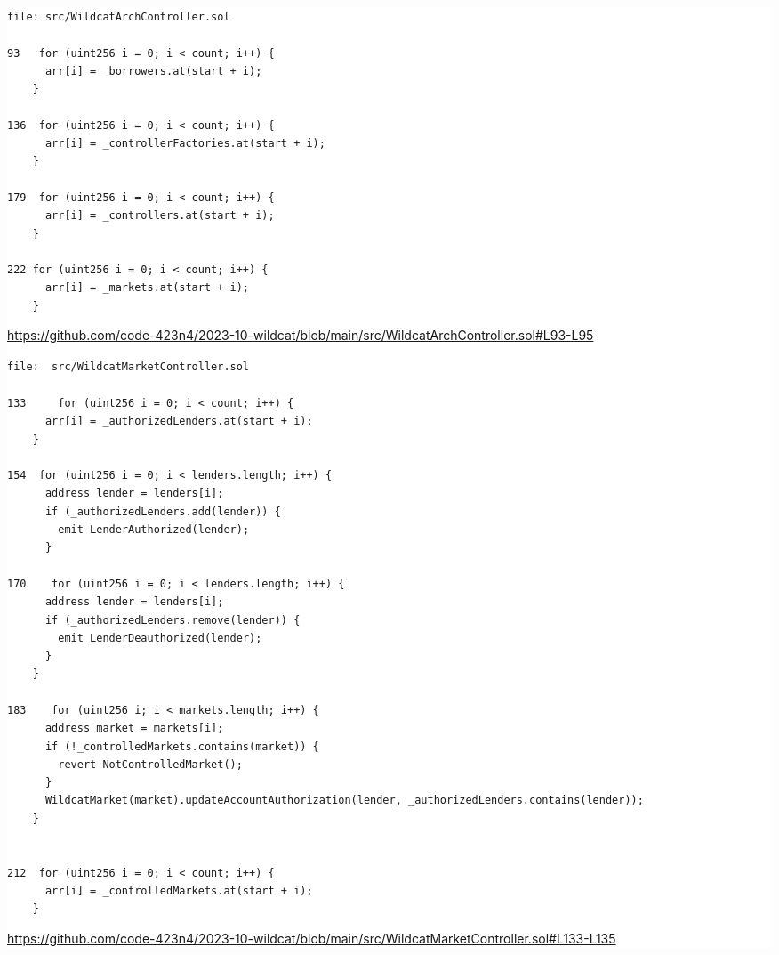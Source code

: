 
```solidity
file: src/WildcatArchController.sol

93   for (uint256 i = 0; i < count; i++) {
      arr[i] = _borrowers.at(start + i);
    }

136  for (uint256 i = 0; i < count; i++) {
      arr[i] = _controllerFactories.at(start + i);
    }

179  for (uint256 i = 0; i < count; i++) {
      arr[i] = _controllers.at(start + i);
    }

222 for (uint256 i = 0; i < count; i++) {
      arr[i] = _markets.at(start + i);
    }

```
https://github.com/code-423n4/2023-10-wildcat/blob/main/src/WildcatArchController.sol#L93-L95


```solidity
file:  src/WildcatMarketController.sol

133     for (uint256 i = 0; i < count; i++) {
      arr[i] = _authorizedLenders.at(start + i);
    }

154  for (uint256 i = 0; i < lenders.length; i++) {
      address lender = lenders[i];
      if (_authorizedLenders.add(lender)) {
        emit LenderAuthorized(lender);
      }
    
170    for (uint256 i = 0; i < lenders.length; i++) {
      address lender = lenders[i];
      if (_authorizedLenders.remove(lender)) {
        emit LenderDeauthorized(lender);
      }
    }

183    for (uint256 i; i < markets.length; i++) {
      address market = markets[i];
      if (!_controlledMarkets.contains(market)) {
        revert NotControlledMarket();
      }
      WildcatMarket(market).updateAccountAuthorization(lender, _authorizedLenders.contains(lender));
    }


212  for (uint256 i = 0; i < count; i++) {
      arr[i] = _controlledMarkets.at(start + i);
    }

```
https://github.com/code-423n4/2023-10-wildcat/blob/main/src/WildcatMarketController.sol#L133-L135
